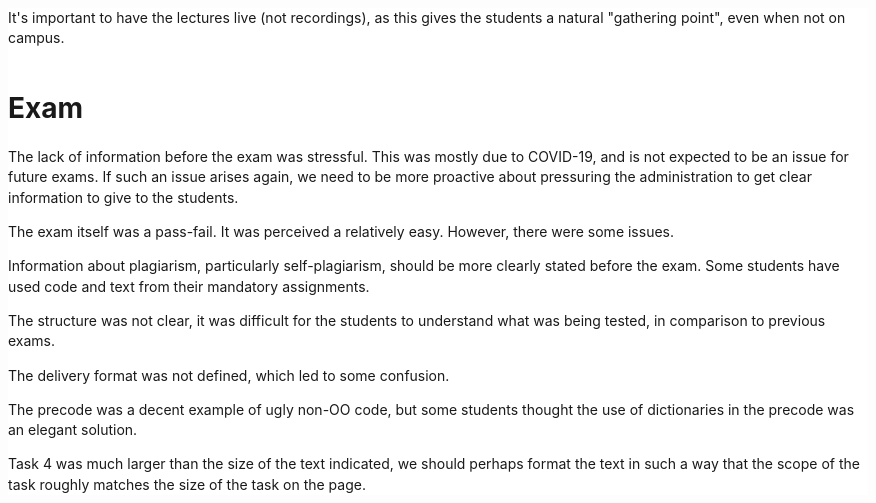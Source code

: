It's important to have the lectures live (not recordings), as this gives the students a natural "gathering point", even when not on campus.

Exam
=================

The lack of information before the exam was stressful. This was mostly due to COVID-19, and is not expected to be an issue for future exams. If such an issue arises again, we need to be more proactive about pressuring the administration to get clear information to give to the students.

The exam itself was a pass-fail. It was perceived a relatively easy. However, there were some issues.

Information about plagiarism, particularly self-plagiarism, should be more clearly stated before the exam. Some students have used code and text from their mandatory assignments.

The structure was not clear, it was difficult for the students to understand what was being tested, in comparison to previous exams.

The delivery format was not defined, which led to some confusion.

The precode was a decent example of ugly non-OO code, but some students thought the use of dictionaries in the precode was an elegant solution.

Task 4 was much larger than the size of the text indicated, we should perhaps format the text in such a way that the scope of the task roughly matches the size of the task on the page.
